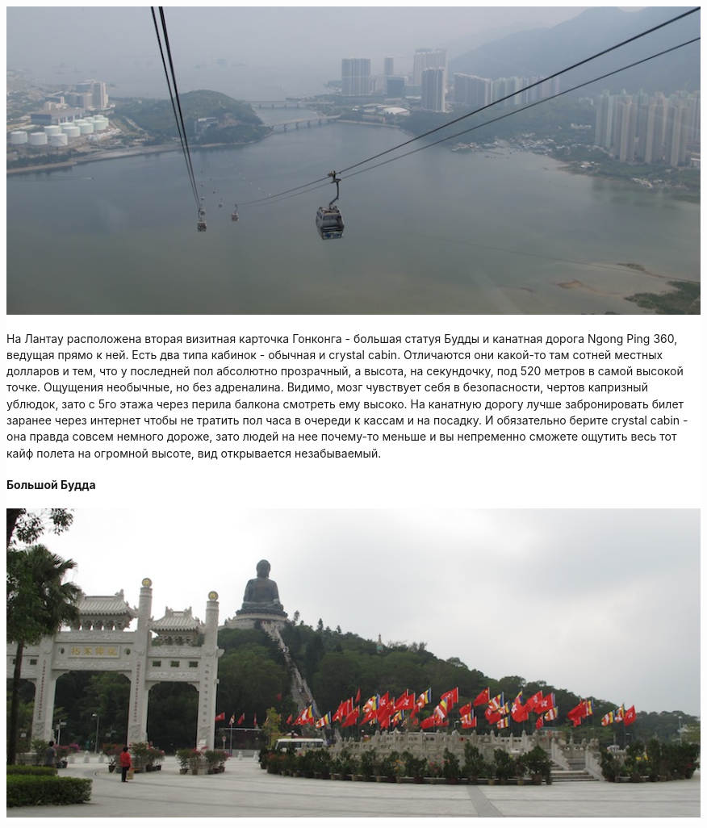 ![Канатная дорога Ngong Ping 360 с прозрачным полом](/static/media/blog/hong-kong/cabin.jpg) 

На Лантау расположена вторая визитная карточка Гонконга - большая статуя Будды и канатная дорога Ngong Ping 360, ведущая прямо к ней. Есть два типа кабинок - обычная и crystal cabin. Отличаются они какой-то там сотней местных долларов и тем, что у последней пол абсолютно прозрачный, а высота, на секундочку, под 520 метров в самой высокой точке. Ощущения необычные, но без адреналина. Видимо, мозг чувствует себя в безопасности, чертов капризный ублюдок, зато с 5го этажа через перила балкона смотреть ему высоко. На канатную дорогу лучше забронировать билет заранее через интернет чтобы не тратить пол часа в очереди к кассам и на посадку. И обязательно берите crystal cabin - она правда совсем немного дороже, зато людей на нее почему-то меньше и вы непременно сможете ощутить весь тот кайф полета на огромной высоте, вид открывается незабываемый. 

#### Большой Будда

![Большой Будда на острове Лантау в Гонконге](/static/media/blog/hong-kong/buddha.jpg) 
